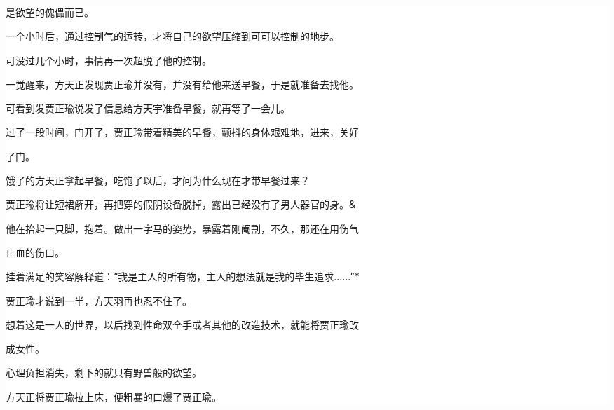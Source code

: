 是欲望的傀儡而已。

一个小时后，通过控制气的运转，才将自己的欲望压缩到可可以控制的地步。

可没过几个小时，事情再一次超脱了他的控制。

一觉醒来，方天正发现贾正瑜并没有，并没有给他来送早餐，于是就准备去找他。



可看到发贾正瑜说发了信息给方天宇准备早餐，就再等了一会儿。

过了一段时间，门开了，贾正瑜带着精美的早餐，颤抖的身体艰难地，进来，关好

了门。

饿了的方天正拿起早餐，吃饱了以后，才问为什么现在才带早餐过来？

贾正瑜将让短裙解开，再把穿的假阴设备脱掉，露出已经没有了男人器官的身。&

他在抬起一只脚，抱着。做出一字马的姿势，暴露着刚阉割，不久，那还在用伤气

止血的伤口。

挂着满足的笑容解释道：“我是主人的所有物，主人的想法就是我的毕生追求……”*

贾正瑜才说到一半，方天羽再也忍不住了。

想着这是一人的世界，以后找到性命双全手或者其他的改造技术，就能将贾正瑜改

成女性。

心理负担消失，剩下的就只有野兽般的欲望。

方天正将贾正瑜拉上床，便粗暴的口爆了贾正瑜。



